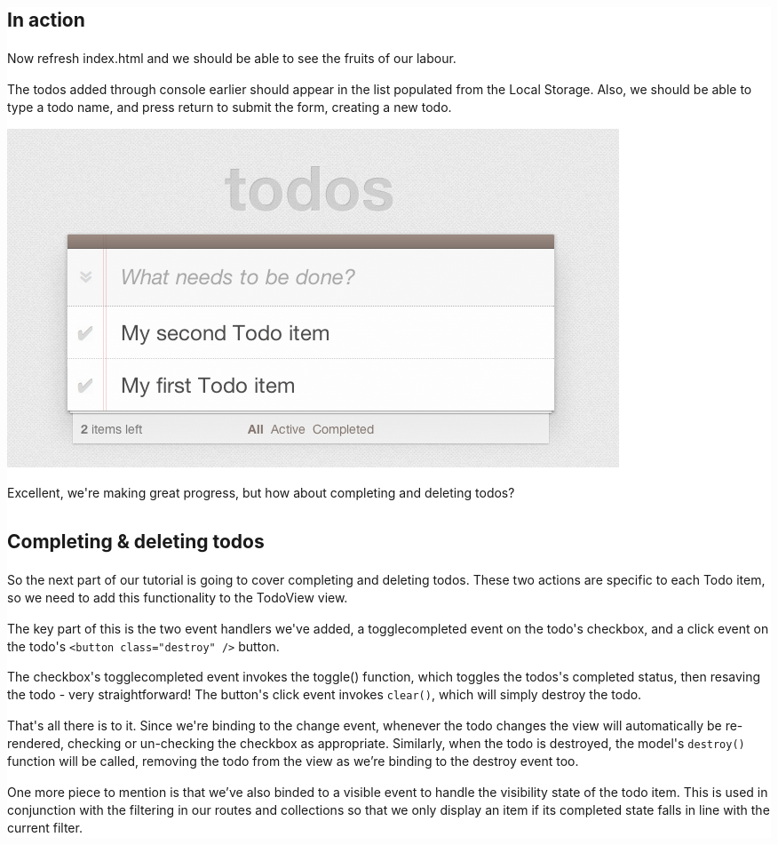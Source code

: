 
## In action

Now refresh index.html and we should be able to see the fruits of our labour. 

The todos added through console earlier should appear in the list populated from the Local Storage. Also, we should be able to type a todo name, and press return to submit the form, creating a new todo.

![](img/todocompleted.png)


Excellent, we're making great progress, but how about completing and deleting todos?

## Completing & deleting todos


So the next part of our tutorial is going to cover completing and deleting todos. These two actions are specific to each Todo item, so we need to add this functionality to the TodoView view.

The key part of this is the two event handlers we've added, a togglecompleted event on the todo's checkbox, and a click event on the todo's `<button class="destroy" />` button.

The checkbox's togglecompleted event invokes the toggle() function, which toggles the todos's completed status, then resaving the todo - very straightforward!
The button's click event invokes `clear()`, which will simply destroy the todo.


That's all there is to it. Since we're binding to the change event, whenever the todo changes the view will automatically be re-rendered, checking or un-checking the checkbox as appropriate. Similarly, when the todo is destroyed, the model's `destroy()` function will be called, removing the todo from the view as we’re binding to the destroy event too.

One more piece to mention is that we’ve also binded to a visible event to handle the visibility state of the todo item. This is used in conjunction with the filtering in our routes and collections so that we only display an item if its completed state falls in line with the current filter.

